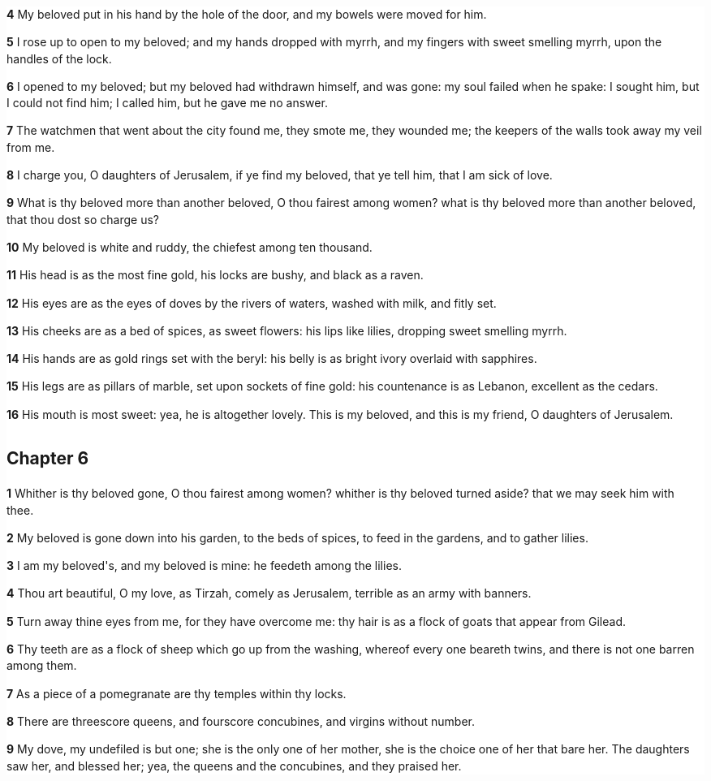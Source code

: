 **4** My beloved put in his hand by the hole of the door, and my bowels were moved for him.

**5** I rose up to open to my beloved; and my hands dropped with myrrh, and my fingers with sweet smelling myrrh, upon the handles of the lock.

**6** I opened to my beloved; but my beloved had withdrawn himself, and was gone: my soul failed when he spake: I sought him, but I could not find him; I called him, but he gave me no answer.

**7** The watchmen that went about the city found me, they smote me, they wounded me; the keepers of the walls took away my veil from me.

**8** I charge you, O daughters of Jerusalem, if ye find my beloved, that ye tell him, that I am sick of love.

**9** What is thy beloved more than another beloved, O thou fairest among women? what is thy beloved more than another beloved, that thou dost so charge us?

**10** My beloved is white and ruddy, the chiefest among ten thousand.

**11** His head is as the most fine gold, his locks are bushy, and black as a raven.

**12** His eyes are as the eyes of doves by the rivers of waters, washed with milk, and fitly set.

**13** His cheeks are as a bed of spices, as sweet flowers: his lips like lilies, dropping sweet smelling myrrh.

**14** His hands are as gold rings set with the beryl: his belly is as bright ivory overlaid with sapphires.

**15** His legs are as pillars of marble, set upon sockets of fine gold: his countenance is as Lebanon, excellent as the cedars.

**16** His mouth is most sweet: yea, he is altogether lovely. This is my beloved, and this is my friend, O daughters of Jerusalem.

## Chapter 6

**1** Whither is thy beloved gone, O thou fairest among women? whither is thy beloved turned aside? that we may seek him with thee.

**2** My beloved is gone down into his garden, to the beds of spices, to feed in the gardens, and to gather lilies.

**3** I am my beloved's, and my beloved is mine: he feedeth among the lilies.

**4** Thou art beautiful, O my love, as Tirzah, comely as Jerusalem, terrible as an army with banners.

**5** Turn away thine eyes from me, for they have overcome me: thy hair is as a flock of goats that appear from Gilead.

**6** Thy teeth are as a flock of sheep which go up from the washing, whereof every one beareth twins, and there is not one barren among them.

**7** As a piece of a pomegranate are thy temples within thy locks.

**8** There are threescore queens, and fourscore concubines, and virgins without number.

**9** My dove, my undefiled is but one; she is the only one of her mother, she is the choice one of her that bare her. The daughters saw her, and blessed her; yea, the queens and the concubines, and they praised her.
